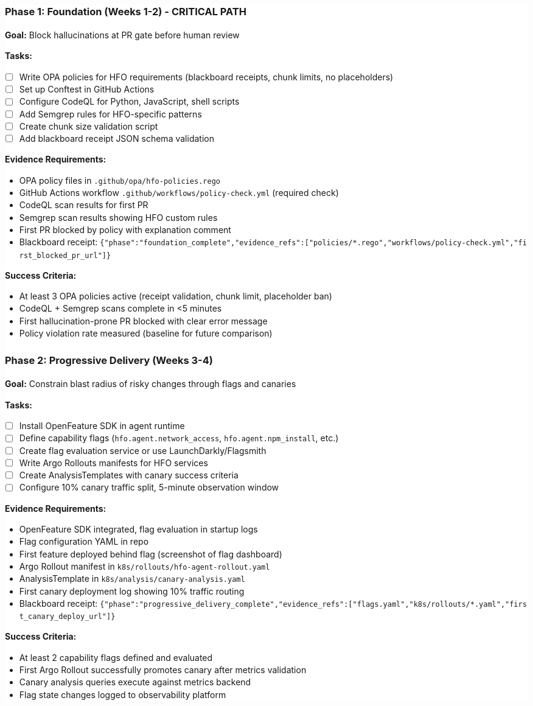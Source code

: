 ### Phase 1: Foundation (Weeks 1-2) - **CRITICAL PATH**

**Goal:** Block hallucinations at PR gate before human review

**Tasks:**
- [ ] Write OPA policies for HFO requirements (blackboard receipts, chunk limits, no placeholders)
- [ ] Set up Conftest in GitHub Actions
- [ ] Configure CodeQL for Python, JavaScript, shell scripts
- [ ] Add Semgrep rules for HFO-specific patterns
- [ ] Create chunk size validation script
- [ ] Add blackboard receipt JSON schema validation

**Evidence Requirements:**
- OPA policy files in `.github/opa/hfo-policies.rego`
- GitHub Actions workflow `.github/workflows/policy-check.yml` (required check)
- CodeQL scan results for first PR
- Semgrep scan results showing HFO custom rules
- First PR blocked by policy with explanation comment
- Blackboard receipt: `{"phase":"foundation_complete","evidence_refs":["policies/*.rego","workflows/policy-check.yml","first_blocked_pr_url"]}`

**Success Criteria:**
- At least 3 OPA policies active (receipt validation, chunk limit, placeholder ban)
- CodeQL + Semgrep scans complete in <5 minutes
- First hallucination-prone PR blocked with clear error message
- Policy violation rate measured (baseline for future comparison)

### Phase 2: Progressive Delivery (Weeks 3-4)

**Goal:** Constrain blast radius of risky changes through flags and canaries

**Tasks:**
- [ ] Install OpenFeature SDK in agent runtime
- [ ] Define capability flags (`hfo.agent.network_access`, `hfo.agent.npm_install`, etc.)
- [ ] Create flag evaluation service or use LaunchDarkly/Flagsmith
- [ ] Write Argo Rollouts manifests for HFO services
- [ ] Create AnalysisTemplates with canary success criteria
- [ ] Configure 10% canary traffic split, 5-minute observation window

**Evidence Requirements:**
- OpenFeature SDK integrated, flag evaluation in startup logs
- Flag configuration YAML in repo
- First feature deployed behind flag (screenshot of flag dashboard)
- Argo Rollout manifest in `k8s/rollouts/hfo-agent-rollout.yaml`
- AnalysisTemplate in `k8s/analysis/canary-analysis.yaml`
- First canary deployment log showing 10% traffic routing
- Blackboard receipt: `{"phase":"progressive_delivery_complete","evidence_refs":["flags.yaml","k8s/rollouts/*.yaml","first_canary_deploy_url"]}`

**Success Criteria:**
- At least 2 capability flags defined and evaluated
- First Argo Rollout successfully promotes canary after metrics validation
- Canary analysis queries execute against metrics backend
- Flag state changes logged to observability platform
